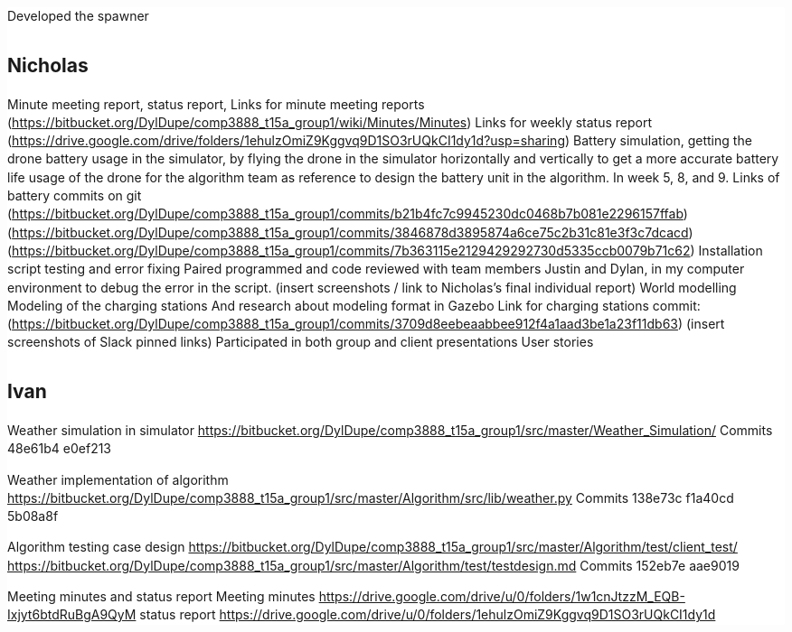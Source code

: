 Developed the spawner


Nicholas
--------

Minute meeting report, status report, Links for minute meeting reports
(https://bitbucket.org/DylDupe/comp3888_t15a_group1/wiki/Minutes/Minutes)
Links for weekly status report (https://drive.google.com/drive/folders/1ehulzOmiZ9Kggvq9D1SO3rUQkCI1dy1d?usp=sharing)
Battery simulation, getting the drone battery usage in the simulator, by flying the drone in the simulator horizontally and vertically to get a more accurate battery life usage of the drone for the algorithm team as reference to design the battery unit in the algorithm.
In week 5, 8, and 9.
Links of battery commits on git
(https://bitbucket.org/DylDupe/comp3888_t15a_group1/commits/b21b4fc7c9945230dc0468b7b081e2296157ffab) (https://bitbucket.org/DylDupe/comp3888_t15a_group1/commits/3846878d3895874a6ce75c2b31c81e3f3c7dcacd) (https://bitbucket.org/DylDupe/comp3888_t15a_group1/commits/7b363115e2129429292730d5335ccb0079b71c62)
Installation script testing and error fixing
Paired programmed and code reviewed with team members Justin and Dylan, in my computer environment to debug the error in the script.
(insert screenshots / link to Nicholas’s final individual report)
World modelling
Modeling of the charging stations
And research about modeling format in Gazebo
Link for charging stations commit:
(https://bitbucket.org/DylDupe/comp3888_t15a_group1/commits/3709d8eebeaabbee912f4a1aad3be1a23f11db63)
(insert screenshots of Slack pinned links)
Participated in both group and client presentations
User stories

Ivan
----

Weather simulation in simulator
https://bitbucket.org/DylDupe/comp3888_t15a_group1/src/master/Weather_Simulation/
Commits
48e61b4    e0ef213

Weather implementation of algorithm
https://bitbucket.org/DylDupe/comp3888_t15a_group1/src/master/Algorithm/src/lib/weather.py
Commits
138e73c    f1a40cd    5b08a8f

Algorithm testing case design
https://bitbucket.org/DylDupe/comp3888_t15a_group1/src/master/Algorithm/test/client_test/
https://bitbucket.org/DylDupe/comp3888_t15a_group1/src/master/Algorithm/test/testdesign.md
Commits
152eb7e    aae9019

Meeting minutes and status report
Meeting minutes
https://drive.google.com/drive/u/0/folders/1w1cnJtzzM_EQB-Ixjyt6btdRuBgA9QyM
status report
https://drive.google.com/drive/u/0/folders/1ehulzOmiZ9Kggvq9D1SO3rUQkCI1dy1d
